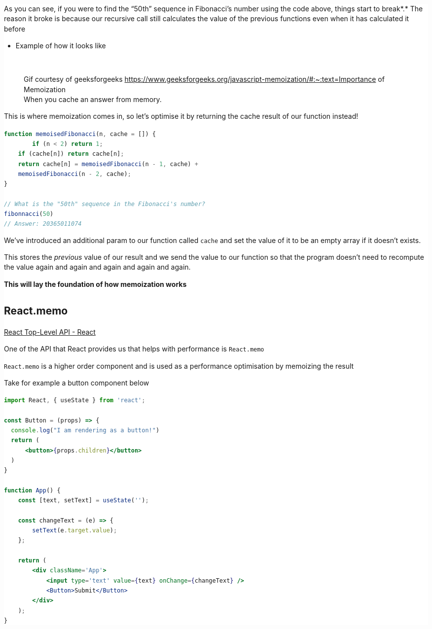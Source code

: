 As you can see, if you were to find the “50th” sequence in Fibonacci’s number using the code above, things start to break\*.\* The reason it broke is because our recursive call still calculates the value of the previous functions even when it has calculated it before

* Example of how it looks like

<figure><img src="https://s3.us-west-2.amazonaws.com/secure.notion-static.com/f05e0db7-7b5a-4b48-8300-5b690a4ab776/ezgifcomgifmaker.gif?X-Amz-Algorithm=AWS4-HMAC-SHA256&#x26;X-Amz-Content-Sha256=UNSIGNED-PAYLOAD&#x26;X-Amz-Credential=AKIAT73L2G45EIPT3X45%2F20220916%2Fus-west-2%2Fs3%2Faws4_request&#x26;X-Amz-Date=20220916T010606Z&#x26;X-Amz-Expires=86400&#x26;X-Amz-Signature=e134a9583e4cb652221d986b755b7320f13c44f335d15e328271de78a5bb100c&#x26;X-Amz-SignedHeaders=host&#x26;x-id=GetObject" alt=""><figcaption><p>Gif courtesy of geeksforgeeks <a href="https://www.geeksforgeeks.org/javascript-memoization/">https://www.geeksforgeeks.org/javascript-memoization/#:~:text=Importance</a> of Memoization<br> When you cache an answer from memory.</p></figcaption></figure>

This is where memoization comes in, so let’s optimise it by returning the cache result of our function instead!

```jsx
function memoisedFibonacci(n, cache = []) {
		if (n < 2) return 1;
    if (cache[n]) return cache[n];
    return cache[n] = memoisedFibonacci(n - 1, cache) + 
    memoisedFibonacci(n - 2, cache);
}

// What is the "50th" sequence in the Fibonacci's number?
fibonnacci(50)
// Answer: 20365011074
```

We’ve introduced an additional param to our function called `cache` and set the value of it to be an empty array if it doesn’t exists.

This stores the _previous_ value of our result and we send the value to our function so that the program doesn’t need to recompute the value again and again and again and again and again.

**This will lay the foundation of how memoization works**

## React.memo

<a href="https://reactjs.org/docs/react-api.html#reactmemo" target="_blank">React Top-Level API - React</a>

One of the API that React provides us that helps with performance is `React.memo`

`React.memo` is a higher order component and is used as a performance optimisation by memoizing the result

Take for example a button component below

```jsx
import React, { useState } from 'react';

const Button = (props) => {
  console.log("I am rendering as a button!")
  return (
      <button>{props.children}</button>
  )
}

function App() {
	const [text, setText] = useState('');

	const changeText = (e) => {
		setText(e.target.value);
	};

	return (
		<div className='App'>
			<input type='text' value={text} onChange={changeText} />
			<Button>Submit</Button>
		</div>
	);
}
```
